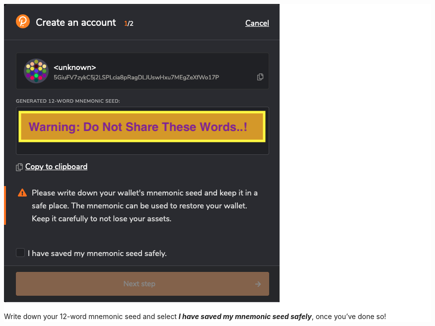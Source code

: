 ![Farming_Create_Farm_6](./img/farming_createfarm_6.png) 

Write down your 12-word mnemonic seed and select ***I have saved my mnemonic seed safely***, once you’ve done so!
